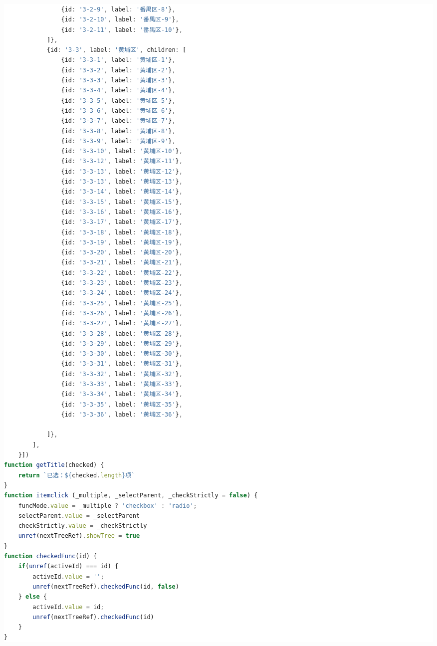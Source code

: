 ```ts
				{id: '3-2-9', label: '番禺区-8'},
				{id: '3-2-10', label: '番禺区-9'},
				{id: '3-2-11', label: '番禺区-10'},
			]},
			{id: '3-3', label: '黄埔区', children: [
				{id: '3-3-1', label: '黄埔区-1'},
				{id: '3-3-2', label: '黄埔区-2'},
				{id: '3-3-3', label: '黄埔区-3'},
				{id: '3-3-4', label: '黄埔区-4'},
				{id: '3-3-5', label: '黄埔区-5'},
				{id: '3-3-6', label: '黄埔区-6'},
				{id: '3-3-7', label: '黄埔区-7'},
				{id: '3-3-8', label: '黄埔区-8'},
				{id: '3-3-9', label: '黄埔区-9'},
				{id: '3-3-10', label: '黄埔区-10'},
				{id: '3-3-12', label: '黄埔区-11'},
				{id: '3-3-13', label: '黄埔区-12'},
				{id: '3-3-13', label: '黄埔区-13'},
				{id: '3-3-14', label: '黄埔区-14'},
				{id: '3-3-15', label: '黄埔区-15'},
				{id: '3-3-16', label: '黄埔区-16'},
				{id: '3-3-17', label: '黄埔区-17'},
				{id: '3-3-18', label: '黄埔区-18'},
				{id: '3-3-19', label: '黄埔区-19'},
				{id: '3-3-20', label: '黄埔区-20'},
				{id: '3-3-21', label: '黄埔区-21'},
				{id: '3-3-22', label: '黄埔区-22'},
				{id: '3-3-23', label: '黄埔区-23'},
				{id: '3-3-24', label: '黄埔区-24'},
				{id: '3-3-25', label: '黄埔区-25'},
				{id: '3-3-26', label: '黄埔区-26'},
				{id: '3-3-27', label: '黄埔区-27'},
				{id: '3-3-28', label: '黄埔区-28'},
				{id: '3-3-29', label: '黄埔区-29'},
				{id: '3-3-30', label: '黄埔区-30'},
				{id: '3-3-31', label: '黄埔区-31'},
				{id: '3-3-32', label: '黄埔区-32'},
				{id: '3-3-33', label: '黄埔区-33'},
				{id: '3-3-34', label: '黄埔区-34'},
				{id: '3-3-35', label: '黄埔区-35'},
				{id: '3-3-36', label: '黄埔区-36'},
				
			]},
		],
	}])
function getTitle(checked) {
	return `已选：${checked.length}项`
}
function itemclick (_multiple, _selectParent, _checkStrictly = false) {
	funcMode.value = _multiple ? 'checkbox' : 'radio';
	selectParent.value = _selectParent
	checkStrictly.value = _checkStrictly
	unref(nextTreeRef).showTree = true
}
function checkedFunc(id) {
	if(unref(activeId) === id) {
		activeId.value = '';
		unref(nextTreeRef).checkedFunc(id, false)
	} else {
		activeId.value = id;
		unref(nextTreeRef).checkedFunc(id)	
	}
}
```